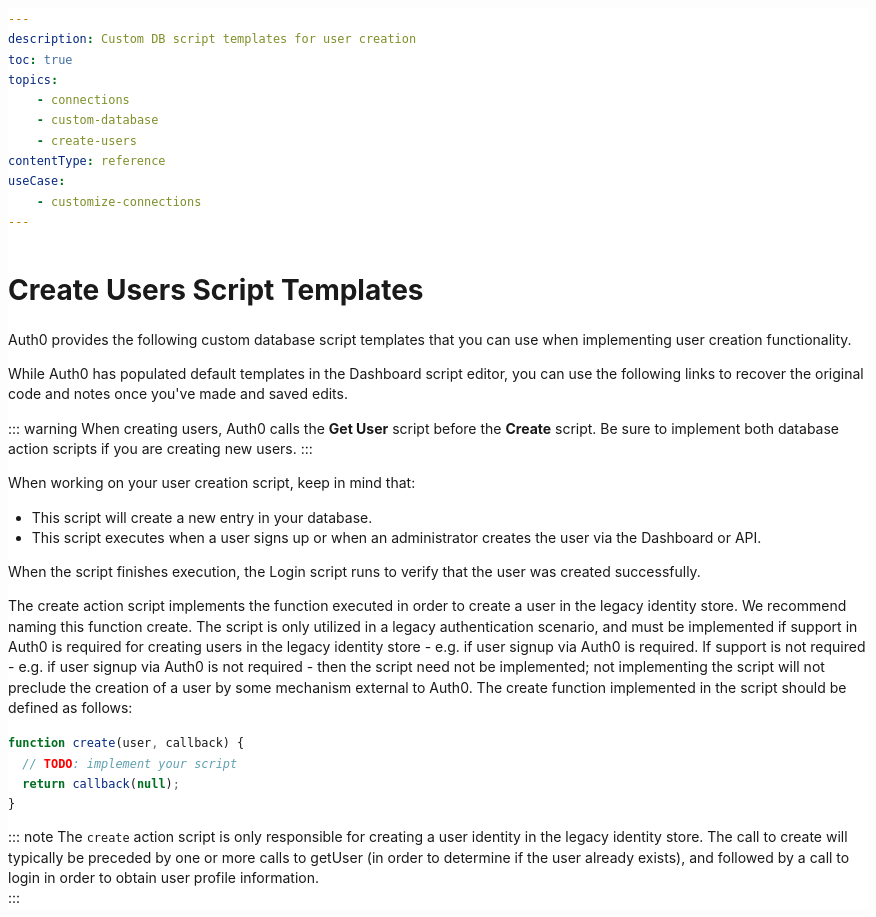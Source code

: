 ```yaml
---
description: Custom DB script templates for user creation
toc: true
topics:
    - connections
    - custom-database
    - create-users
contentType: reference
useCase:
    - customize-connections
---
```

# Create Users Script Templates

Auth0 provides the following custom database script templates that you can use when implementing user creation functionality.

While Auth0 has populated default templates in the Dashboard script editor, you can use the following links to recover the original code and notes once you've made and saved edits.

::: warning
When creating users, Auth0 calls the **Get User** script before the **Create** script. Be sure to implement both database action scripts if you are creating new users.
:::

When working on your user creation script, keep in mind that:

* This script will create a new entry in your database. 
* This script executes when a user signs up or when an administrator creates the user via the Dashboard or API.

When the script finishes execution, the Login script runs to verify that the user was created successfully.

The create action script implements the function executed in order to create a user in the legacy identity store. We recommend naming this function create. The script is only utilized in a legacy authentication scenario, and must be implemented if support in Auth0 is required for creating users in the legacy identity store - e.g. if user signup via Auth0 is required. If support is not required - e.g. if user signup via Auth0 is not required - then the script need not be implemented; not implementing the script will not preclude the creation of a user by some mechanism external to Auth0. The create function implemented in the script should be defined as follows:

```js
function create(user, callback) {
  // TODO: implement your script
  return callback(null);
}
```

::: note
The `create` action script is only responsible for creating a user identity in the legacy identity store. The call to create will typically be preceded by one or more calls to getUser (in order to determine if the user already exists), and followed by a call to login in order to obtain user profile information.  
:::
